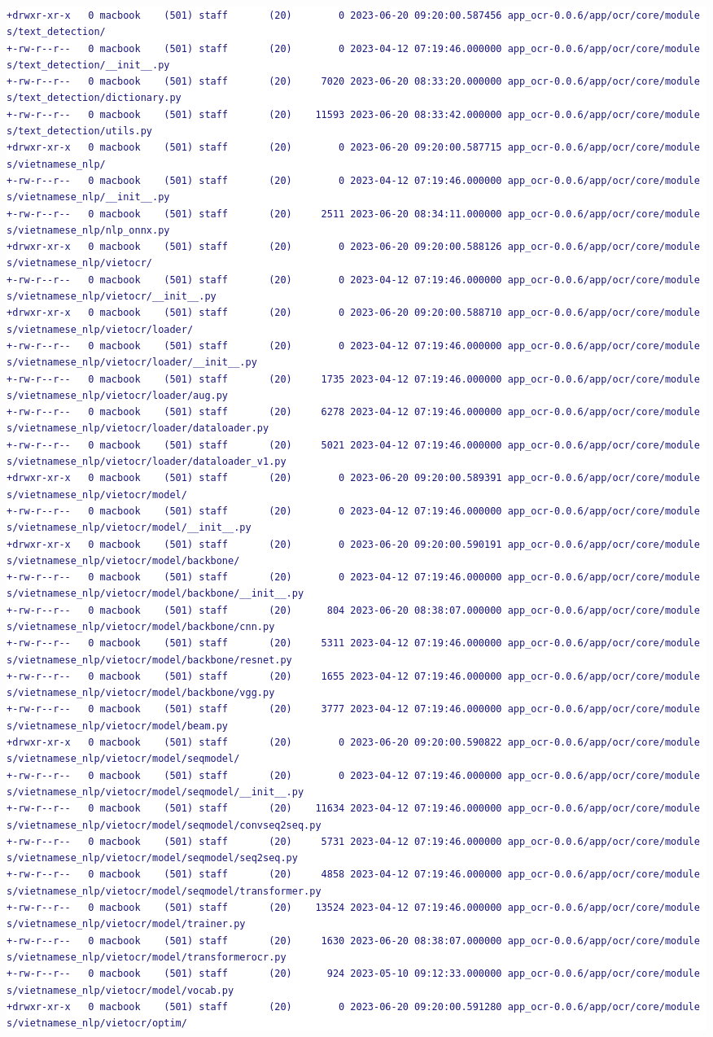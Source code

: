 ```diff
+drwxr-xr-x   0 macbook    (501) staff       (20)        0 2023-06-20 09:20:00.587456 app_ocr-0.0.6/app/ocr/core/modules/text_detection/
+-rw-r--r--   0 macbook    (501) staff       (20)        0 2023-04-12 07:19:46.000000 app_ocr-0.0.6/app/ocr/core/modules/text_detection/__init__.py
+-rw-r--r--   0 macbook    (501) staff       (20)     7020 2023-06-20 08:33:20.000000 app_ocr-0.0.6/app/ocr/core/modules/text_detection/dictionary.py
+-rw-r--r--   0 macbook    (501) staff       (20)    11593 2023-06-20 08:33:42.000000 app_ocr-0.0.6/app/ocr/core/modules/text_detection/utils.py
+drwxr-xr-x   0 macbook    (501) staff       (20)        0 2023-06-20 09:20:00.587715 app_ocr-0.0.6/app/ocr/core/modules/vietnamese_nlp/
+-rw-r--r--   0 macbook    (501) staff       (20)        0 2023-04-12 07:19:46.000000 app_ocr-0.0.6/app/ocr/core/modules/vietnamese_nlp/__init__.py
+-rw-r--r--   0 macbook    (501) staff       (20)     2511 2023-06-20 08:34:11.000000 app_ocr-0.0.6/app/ocr/core/modules/vietnamese_nlp/nlp_onnx.py
+drwxr-xr-x   0 macbook    (501) staff       (20)        0 2023-06-20 09:20:00.588126 app_ocr-0.0.6/app/ocr/core/modules/vietnamese_nlp/vietocr/
+-rw-r--r--   0 macbook    (501) staff       (20)        0 2023-04-12 07:19:46.000000 app_ocr-0.0.6/app/ocr/core/modules/vietnamese_nlp/vietocr/__init__.py
+drwxr-xr-x   0 macbook    (501) staff       (20)        0 2023-06-20 09:20:00.588710 app_ocr-0.0.6/app/ocr/core/modules/vietnamese_nlp/vietocr/loader/
+-rw-r--r--   0 macbook    (501) staff       (20)        0 2023-04-12 07:19:46.000000 app_ocr-0.0.6/app/ocr/core/modules/vietnamese_nlp/vietocr/loader/__init__.py
+-rw-r--r--   0 macbook    (501) staff       (20)     1735 2023-04-12 07:19:46.000000 app_ocr-0.0.6/app/ocr/core/modules/vietnamese_nlp/vietocr/loader/aug.py
+-rw-r--r--   0 macbook    (501) staff       (20)     6278 2023-04-12 07:19:46.000000 app_ocr-0.0.6/app/ocr/core/modules/vietnamese_nlp/vietocr/loader/dataloader.py
+-rw-r--r--   0 macbook    (501) staff       (20)     5021 2023-04-12 07:19:46.000000 app_ocr-0.0.6/app/ocr/core/modules/vietnamese_nlp/vietocr/loader/dataloader_v1.py
+drwxr-xr-x   0 macbook    (501) staff       (20)        0 2023-06-20 09:20:00.589391 app_ocr-0.0.6/app/ocr/core/modules/vietnamese_nlp/vietocr/model/
+-rw-r--r--   0 macbook    (501) staff       (20)        0 2023-04-12 07:19:46.000000 app_ocr-0.0.6/app/ocr/core/modules/vietnamese_nlp/vietocr/model/__init__.py
+drwxr-xr-x   0 macbook    (501) staff       (20)        0 2023-06-20 09:20:00.590191 app_ocr-0.0.6/app/ocr/core/modules/vietnamese_nlp/vietocr/model/backbone/
+-rw-r--r--   0 macbook    (501) staff       (20)        0 2023-04-12 07:19:46.000000 app_ocr-0.0.6/app/ocr/core/modules/vietnamese_nlp/vietocr/model/backbone/__init__.py
+-rw-r--r--   0 macbook    (501) staff       (20)      804 2023-06-20 08:38:07.000000 app_ocr-0.0.6/app/ocr/core/modules/vietnamese_nlp/vietocr/model/backbone/cnn.py
+-rw-r--r--   0 macbook    (501) staff       (20)     5311 2023-04-12 07:19:46.000000 app_ocr-0.0.6/app/ocr/core/modules/vietnamese_nlp/vietocr/model/backbone/resnet.py
+-rw-r--r--   0 macbook    (501) staff       (20)     1655 2023-04-12 07:19:46.000000 app_ocr-0.0.6/app/ocr/core/modules/vietnamese_nlp/vietocr/model/backbone/vgg.py
+-rw-r--r--   0 macbook    (501) staff       (20)     3777 2023-04-12 07:19:46.000000 app_ocr-0.0.6/app/ocr/core/modules/vietnamese_nlp/vietocr/model/beam.py
+drwxr-xr-x   0 macbook    (501) staff       (20)        0 2023-06-20 09:20:00.590822 app_ocr-0.0.6/app/ocr/core/modules/vietnamese_nlp/vietocr/model/seqmodel/
+-rw-r--r--   0 macbook    (501) staff       (20)        0 2023-04-12 07:19:46.000000 app_ocr-0.0.6/app/ocr/core/modules/vietnamese_nlp/vietocr/model/seqmodel/__init__.py
+-rw-r--r--   0 macbook    (501) staff       (20)    11634 2023-04-12 07:19:46.000000 app_ocr-0.0.6/app/ocr/core/modules/vietnamese_nlp/vietocr/model/seqmodel/convseq2seq.py
+-rw-r--r--   0 macbook    (501) staff       (20)     5731 2023-04-12 07:19:46.000000 app_ocr-0.0.6/app/ocr/core/modules/vietnamese_nlp/vietocr/model/seqmodel/seq2seq.py
+-rw-r--r--   0 macbook    (501) staff       (20)     4858 2023-04-12 07:19:46.000000 app_ocr-0.0.6/app/ocr/core/modules/vietnamese_nlp/vietocr/model/seqmodel/transformer.py
+-rw-r--r--   0 macbook    (501) staff       (20)    13524 2023-04-12 07:19:46.000000 app_ocr-0.0.6/app/ocr/core/modules/vietnamese_nlp/vietocr/model/trainer.py
+-rw-r--r--   0 macbook    (501) staff       (20)     1630 2023-06-20 08:38:07.000000 app_ocr-0.0.6/app/ocr/core/modules/vietnamese_nlp/vietocr/model/transformerocr.py
+-rw-r--r--   0 macbook    (501) staff       (20)      924 2023-05-10 09:12:33.000000 app_ocr-0.0.6/app/ocr/core/modules/vietnamese_nlp/vietocr/model/vocab.py
+drwxr-xr-x   0 macbook    (501) staff       (20)        0 2023-06-20 09:20:00.591280 app_ocr-0.0.6/app/ocr/core/modules/vietnamese_nlp/vietocr/optim/
```